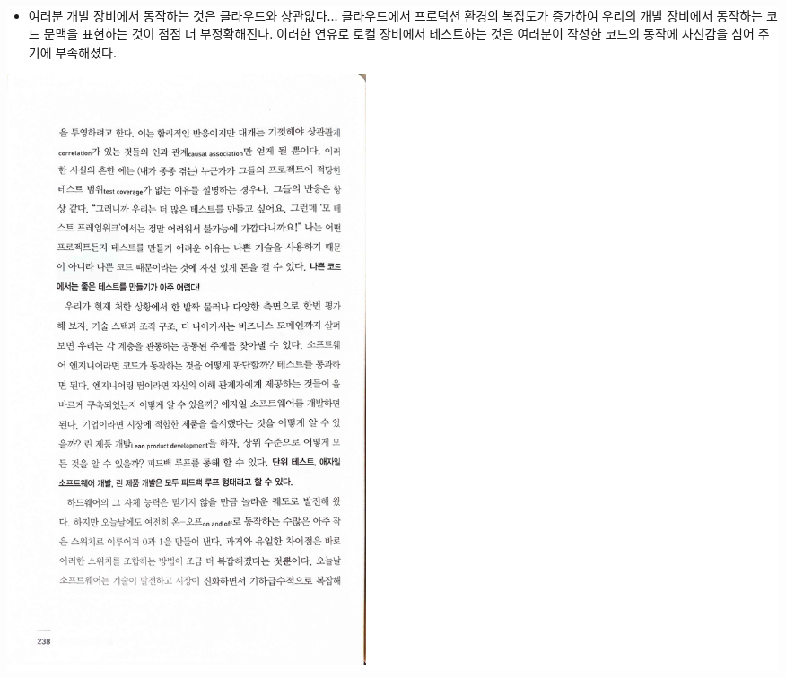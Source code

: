 * 여러분 개발 장비에서 동작하는 것은 클라우드와 상관없다... 클라우드에서 프로덕션 환경의 복잡도가 증가하여 우리의 개발 장비에서 동작하는 코드 문맥을 표현하는 것이 점점 더 부정확해진다. 이러한 연유로 로컬 장비에서 테스트하는 것은 여러분이 작성한 코드의 동작에 자신감을 심어 주기에 부족해졌다.

<img src="97_things_every_cloud_engineer_should_know/5.jpg" width="400"/>
